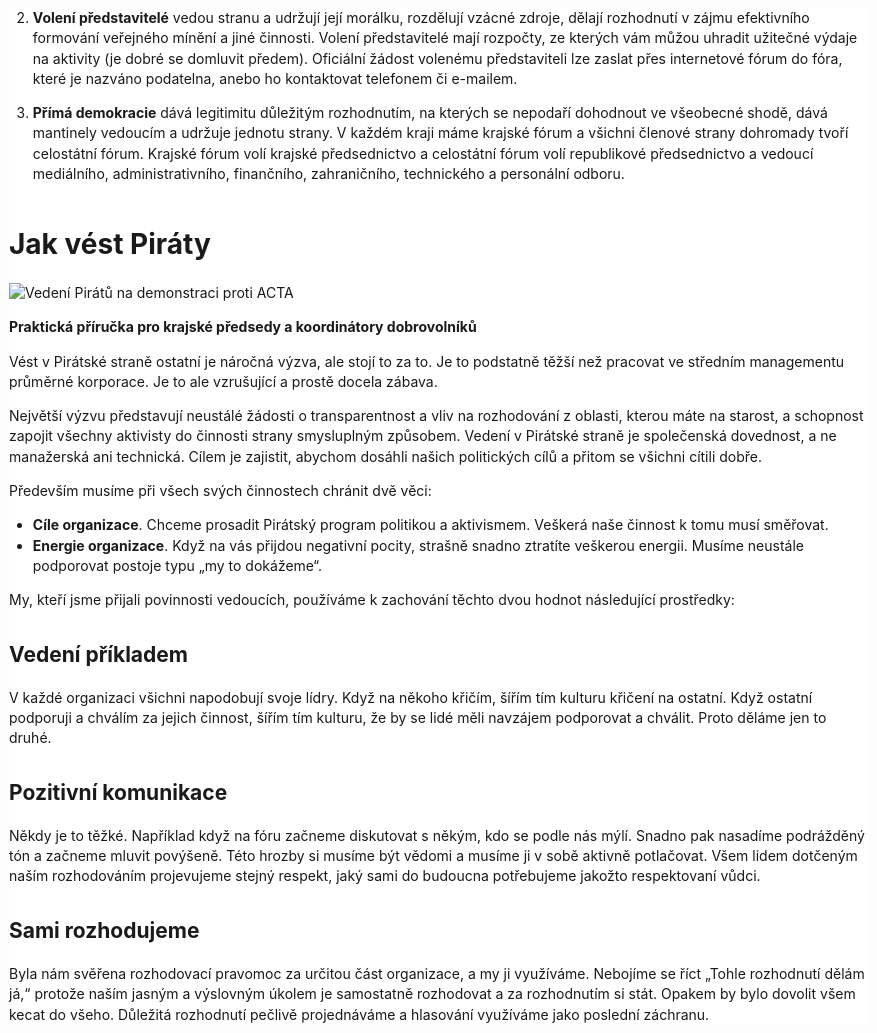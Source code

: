 2. **Volení představitelé** vedou stranu a udržují její morálku, rozdělují vzácné zdroje, dělají rozhodnutí v zájmu efektivního formování veřejného mínění a jiné činnosti. Volení představitelé mají rozpočty, ze kterých vám můžou uhradit užitečné výdaje na aktivity (je dobré se domluvit předem). Oficiální žádost volenému představiteli lze zaslat přes internetové fórum do fóra, které je nazváno podatelna, anebo ho kontaktovat telefonem či e-mailem. 

3. **Přímá demokracie** dává legitimitu důležitým rozhodnutím, na kterých se nepodaří dohodnout ve všeobecné shodě, dává mantinely vedoucím a udržuje jednotu strany. V každém kraji máme krajské fórum a všichni členové strany dohromady tvoří celostátní fórum. Krajské fórum volí krajské předsednictvo a celostátní fórum volí republikové předsednictvo a vedoucí mediálního, administrativního, finančního, zahraničního, technického a personální odboru. 

Jak vést Piráty
=================

![Vedení Pirátů na demonstraci proti ACTA](images/vedeni.jpg)
 
**Praktická příručka pro krajské předsedy a koordinátory dobrovolníků**

Vést v Pirátské straně ostatní je náročná výzva, ale stojí to za to. Je to podstatně těžší než pracovat ve středním managementu průměrné korporace. Je to ale vzrušující a prostě docela zábava.

Největší výzvu představují neustálé žádosti o transparentnost a vliv na rozhodování z oblasti, kterou máte na starost, a schopnost zapojit všechny aktivisty do činnosti strany smysluplným způsobem. Vedení v Pirátské straně je společenská dovednost, a ne manažerská ani technická. Cílem je zajistit, abychom dosáhli našich politických cílů a přitom se všichni cítili dobře.

Především musíme při všech svých činnostech chránit dvě věci:

* **Cíle organizace**. Chceme prosadit Pirátský program politikou a aktivismem. Veškerá naše činnost k tomu musí směřovat.
* **Energie organizace**. Když na vás přijdou negativní pocity, strašně snadno ztratíte veškerou energii. Musíme neustále podporovat postoje typu „my to dokážeme“.

My, kteří jsme přijali povinnosti vedoucích, používáme k zachování těchto dvou hodnot následující prostředky:

Vedení příkladem
----------------
V každé organizaci všichni napodobují svoje lídry. Když na někoho křičím, šířím tím kulturu křičení na ostatní. Když ostatní podporuji a chválím za jejich činnost, šířím tím kulturu, že by se lidé měli navzájem podporovat a chválit. Proto děláme jen to druhé.

Pozitivní komunikace
-------------------
Někdy je to těžké. Například když na fóru začneme diskutovat s někým, kdo se podle nás mýlí. Snadno pak nasadíme podrážděný tón a začneme mluvit povýšeně. Této hrozby si musíme být vědomi a musíme ji v sobě aktivně potlačovat. Všem lidem dotčeným naším rozhodováním projevujeme stejný respekt, jaký sami do budoucna potřebujeme jakožto respektovaní vůdci.

Sami rozhodujeme
-----------------
Byla nám svěřena rozhodovací pravomoc za určitou část organizace, a my ji využíváme. Nebojíme se říct „Tohle rozhodnutí dělám já,“ protože naším jasným a výslovným úkolem je samostatně rozhodovat a za rozhodnutím si stát. Opakem by bylo dovolit všem kecat do všeho. Důležitá rozhodnutí pečlivě projednáváme a hlasování využíváme jako poslední záchranu.

